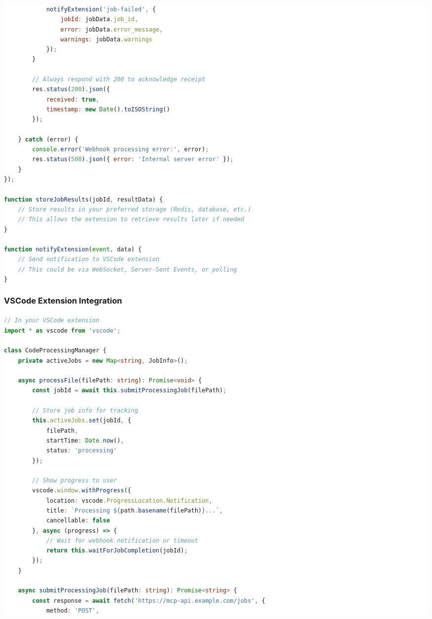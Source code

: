 ```javascript
            notifyExtension('job-failed', {
                jobId: jobData.job_id,
                error: jobData.error_message,
                warnings: jobData.warnings
            });
        }
        
        // Always respond with 200 to acknowledge receipt
        res.status(200).json({ 
            received: true, 
            timestamp: new Date().toISOString() 
        });
        
    } catch (error) {
        console.error('Webhook processing error:', error);
        res.status(500).json({ error: 'Internal server error' });
    }
});

function storeJobResults(jobId, resultData) {
    // Store results in your preferred storage (Redis, database, etc.)
    // This allows the extension to retrieve results later if needed
}

function notifyExtension(event, data) {
    // Send notification to VSCode extension
    // This could be via WebSocket, Server-Sent Events, or polling
}
```

### VSCode Extension Integration

```typescript
// In your VSCode extension
import * as vscode from 'vscode';

class CodeProcessingManager {
    private activeJobs = new Map<string, JobInfo>();
    
    async processFile(filePath: string): Promise<void> {
        const jobId = await this.submitProcessingJob(filePath);
        
        // Store job info for tracking
        this.activeJobs.set(jobId, {
            filePath,
            startTime: Date.now(),
            status: 'processing'
        });
        
        // Show progress to user
        vscode.window.withProgress({
            location: vscode.ProgressLocation.Notification,
            title: `Processing ${path.basename(filePath)}...`,
            cancellable: false
        }, async (progress) => {
            // Wait for webhook notification or timeout
            return this.waitForJobCompletion(jobId);
        });
    }
    
    async submitProcessingJob(filePath: string): Promise<string> {
        const response = await fetch('https://mcp-api.example.com/jobs', {
            method: 'POST',
```